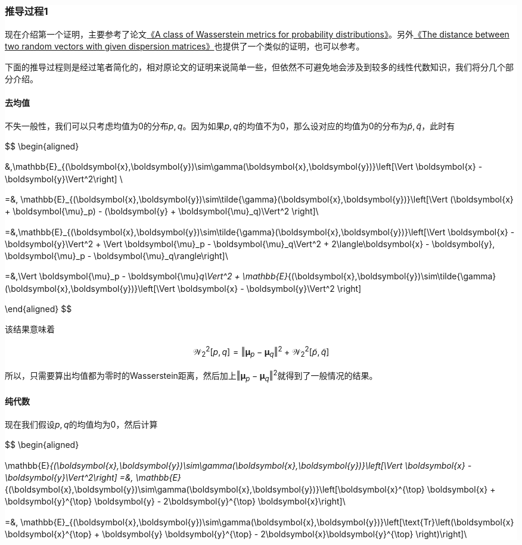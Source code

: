 ### 推导过程1

现在介绍第一个证明，主要参考了论文[《A class of Wasserstein metrics for probability distributions》](https://projecteuclid.org/journals/michigan-mathematical-journal/volume-31/issue-2/A-class-of-Wasserstein-metrics-for-probability-distributions/10.1307/mmj/1029003026.full)。另外[《The distance between two random vectors with given dispersion matrices》](https://www.sciencedirect.com/science/article/pii/0024379582901124)也提供了一个类似的证明，也可以参考。

下面的推导过程则是经过笔者简化的，相对原论文的证明来说简单一些，但依然不可避免地会涉及到较多的线性代数知识，我们将分几个部分介绍。

#### 去均值

不失一般性，我们可以只考虑均值为0的分布$p,q$。因为如果$p,q$的均值不为0，那么设对应的均值为0的分布为$\tilde{p},\tilde{q}$，此时有

$$
\begin{aligned}

&\,\mathbb{E}_{(\boldsymbol{x},\boldsymbol{y})\sim\gamma(\boldsymbol{x},\boldsymbol{y})}\left[\Vert \boldsymbol{x} - \boldsymbol{y}\Vert^2\right] \\

=&\, \mathbb{E}_{(\boldsymbol{x},\boldsymbol{y})\sim\tilde{\gamma}(\boldsymbol{x},\boldsymbol{y})}\left[\Vert (\boldsymbol{x} + \boldsymbol{\mu}_p) - (\boldsymbol{y} + \boldsymbol{\mu}_q)\Vert^2  \right]\\

=&\,\mathbb{E}_{(\boldsymbol{x},\boldsymbol{y})\sim\tilde{\gamma}(\boldsymbol{x},\boldsymbol{y})}\left[\Vert \boldsymbol{x} - \boldsymbol{y}\Vert^2 + \Vert \boldsymbol{\mu}_p - \boldsymbol{\mu}_q\Vert^2 + 2\langle\boldsymbol{x} - \boldsymbol{y}, \boldsymbol{\mu}_p - \boldsymbol{\mu}_q\rangle\right]\\

=&\,\Vert \boldsymbol{\mu}_p - \boldsymbol{\mu}_q\Vert^2 + \mathbb{E}_{(\boldsymbol{x},\boldsymbol{y})\sim\tilde{\gamma}(\boldsymbol{x},\boldsymbol{y})}\left[\Vert \boldsymbol{x} - \boldsymbol{y}\Vert^2  \right]

\end{aligned}
$$

该结果意味着

$$
\mathcal{W}_2^2[p,q]=\Vert \boldsymbol{\mu}_p - \boldsymbol{\mu}_q\Vert^2 + \mathcal{W}_2^2[\tilde{p},\tilde{q}]
$$

所以，只需要算出均值都为零时的Wasserstein距离，然后加上$\Vert \boldsymbol{\mu}_p - \boldsymbol{\mu}_q\Vert^2$就得到了一般情况的结果。

#### 纯代数

现在我们假设$p,q$的均值均为0，然后计算

$$
\begin{aligned}

\mathbb{E}_{(\boldsymbol{x},\boldsymbol{y})\sim\gamma(\boldsymbol{x},\boldsymbol{y})}\left[\Vert \boldsymbol{x} - \boldsymbol{y}\Vert^2\right] =&\, \mathbb{E}_{(\boldsymbol{x},\boldsymbol{y})\sim\gamma(\boldsymbol{x},\boldsymbol{y})}\left[\boldsymbol{x}^{\top} \boldsymbol{x} + \boldsymbol{y}^{\top} \boldsymbol{y} - 2\boldsymbol{y}^{\top} \boldsymbol{x}\right]\\

=&\, \mathbb{E}_{(\boldsymbol{x},\boldsymbol{y})\sim\gamma(\boldsymbol{x},\boldsymbol{y})}\left[\text{Tr}\left(\boldsymbol{x} \boldsymbol{x}^{\top} + \boldsymbol{y} \boldsymbol{y}^{\top} - 2\boldsymbol{x}\boldsymbol{y}^{\top} \right)\right]\\

